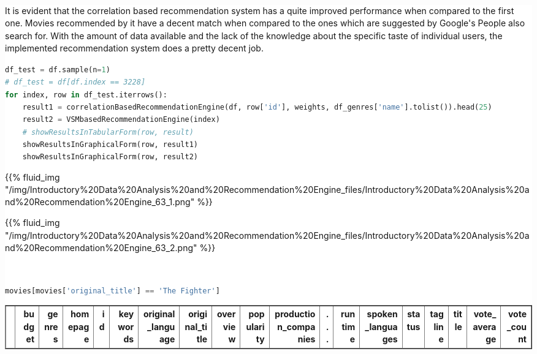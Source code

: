 It is evident that the correlation based recommendation system has a quite improved performance when compared to the first one. Movies recommended by it have a decent match when compared to the ones which are suggested by Google's People also search for. With the amount of data available and the lack of the knowledge about the specific taste of individual users, the implemented recommendation system does a pretty decent job.


```python
df_test = df.sample(n=1)
# df_test = df[df.index == 3228]
for index, row in df_test.iterrows():
    result1 = correlationBasedRecommendationEngine(df, row['id'], weights, df_genres['name'].tolist()).head(25)
    result2 = VSMbasedRecommendationEngine(index)
    # showResultsInTabularForm(row, result)
    showResultsInGraphicalForm(row, result1)
    showResultsInGraphicalForm(row, result2)
```
{{% fluid_img "/img/Introductory%20Data%20Analysis%20and%20Recommendation%20Engine_files/Introductory%20Data%20Analysis%20and%20Recommendation%20Engine_63_1.png" %}}

{{% fluid_img "/img/Introductory%20Data%20Analysis%20and%20Recommendation%20Engine_files/Introductory%20Data%20Analysis%20and%20Recommendation%20Engine_63_2.png" %}}

</br>

```python
movies[movies['original_title'] == 'The Fighter']
```




<div>
<style scoped>
    .dataframe tbody tr th:only-of-type {
        vertical-align: middle;
    }

    .dataframe tbody tr th {
        vertical-align: top;
    }

    .dataframe thead th {
        text-align: right;
    }
</style>
<table border="1" class="dataframe">
  <thead>
    <tr style="text-align: right;">
      <th></th>
      <th>budget</th>
      <th>genres</th>
      <th>homepage</th>
      <th>id</th>
      <th>keywords</th>
      <th>original_language</th>
      <th>original_title</th>
      <th>overview</th>
      <th>popularity</th>
      <th>production_companies</th>
      <th>...</th>
      <th>runtime</th>
      <th>spoken_languages</th>
      <th>status</th>
      <th>tagline</th>
      <th>title</th>
      <th>vote_average</th>
      <th>vote_count</th>